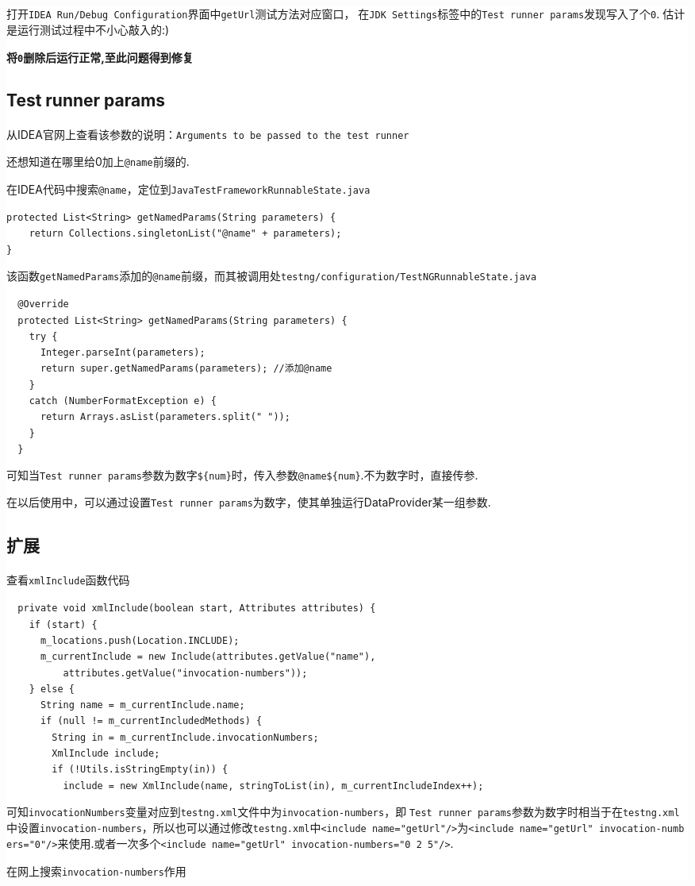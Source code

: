 打开`IDEA Run/Debug Configuration`界面中`getUrl`测试方法对应窗口， 在`JDK Settings`标签中的`Test runner params`发现写入了个`0`. 
估计是运行测试过程中不小心敲入的:)

**将`0`删除后运行正常,至此问题得到修复**

Test runner params
----------------
从IDEA官网上查看该参数的说明：`Arguments to be passed to the test runner`  

还想知道在哪里给0加上`@name`前缀的.

在IDEA代码中搜索`@name`，定位到`JavaTestFrameworkRunnableState.java`

    protected List<String> getNamedParams(String parameters) {	
        return Collections.singletonList("@name" + parameters);
	}
该函数`getNamedParams`添加的`@name`前缀，而其被调用处`testng/configuration/TestNGRunnableState.java`

      @Override
      protected List<String> getNamedParams(String parameters) {
        try {
          Integer.parseInt(parameters);
          return super.getNamedParams(parameters); //添加@name
        }
        catch (NumberFormatException e) {
          return Arrays.asList(parameters.split(" "));
        }
      }
可知当`Test runner params`参数为数字`${num}`时，传入参数`@name${num}`.不为数字时，直接传参.

在以后使用中，可以通过设置`Test runner params`为数字，使其单独运行DataProvider某一组参数.

扩展
----------------
查看`xmlInclude`函数代码

      private void xmlInclude(boolean start, Attributes attributes) {
        if (start) {
          m_locations.push(Location.INCLUDE);
          m_currentInclude = new Include(attributes.getValue("name"),
              attributes.getValue("invocation-numbers"));
        } else {
          String name = m_currentInclude.name;
          if (null != m_currentIncludedMethods) {
            String in = m_currentInclude.invocationNumbers;
            XmlInclude include;
            if (!Utils.isStringEmpty(in)) {
              include = new XmlInclude(name, stringToList(in), m_currentIncludeIndex++);

可知`invocationNumbers`变量对应到`testng.xml`文件中为`invocation-numbers`，即
`Test runner params`参数为数字时相当于在`testng.xml`中设置`invocation-numbers`，所以也可以通过修改`testng.xml`中`<include name="getUrl"/>`为`<include name="getUrl" invocation-numbers="0"/>`来使用.或者一次多个`<include name="getUrl" invocation-numbers="0 2 5"/>`.

在网上搜索`invocation-numbers`作用
